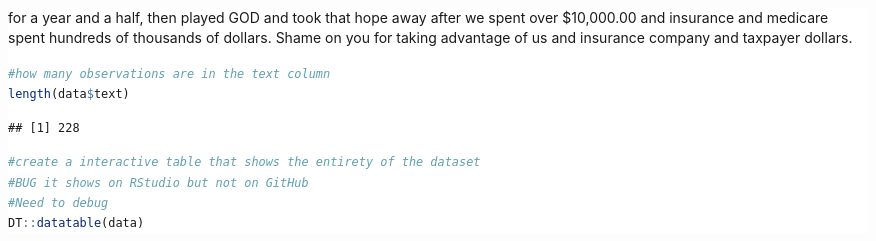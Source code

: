 for a year and a half, then played GOD and took that hope away after we spent over $10,000.00 and insurance and medicare spent hundreds of thousands of dollars. Shame on you for taking advantage of us and insurance company and taxpayer dollars.

``` r
#how many observations are in the text column
length(data$text)
```

    ## [1] 228

``` r
#create a interactive table that shows the entirety of the dataset
#BUG it shows on RStudio but not on GitHub
#Need to debug
DT::datatable(data)
```

<div id="htmlwidget-1d1681d43b1ff931c581" style="width:100%;height:auto;" class="datatables html-widget"></div>